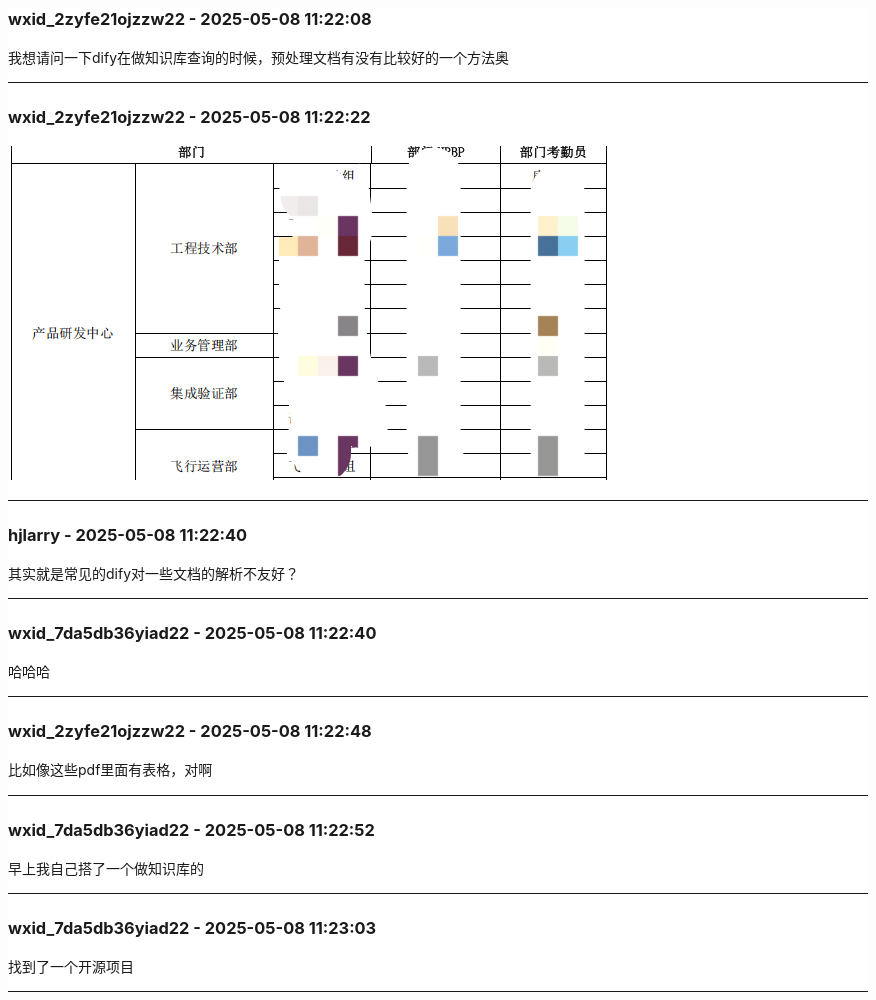
### wxid_2zyfe21ojzzw22 - 2025-05-08 11:22:08
我想请问一下dify在做知识库查询的时候，预处理文档有没有比较好的一个方法奥

---

### wxid_2zyfe21ojzzw22 - 2025-05-08 11:22:22
![image](images/211746674542_.pic.jpg)

---

### hjlarry - 2025-05-08 11:22:40
其实就是常见的dify对一些文档的解析不友好？

---

### wxid_7da5db36yiad22 - 2025-05-08 11:22:40
哈哈哈

---

### wxid_2zyfe21ojzzw22 - 2025-05-08 11:22:48
比如像这些pdf里面有表格，对啊

---

### wxid_7da5db36yiad22 - 2025-05-08 11:22:52
早上我自己搭了一个做知识库的

---

### wxid_7da5db36yiad22 - 2025-05-08 11:23:03
找到了一个开源项目

---